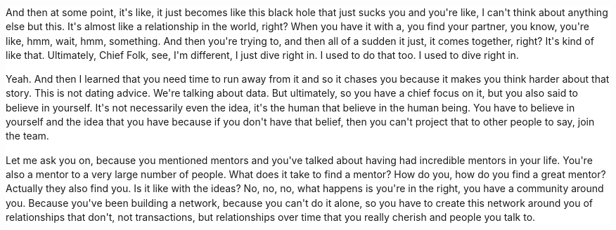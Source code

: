 And then at some point, it's like, it just becomes like this black hole that just sucks you and you're like, I can't think about anything else but this. It's almost like a relationship in the world, right? When you have it with a, you find your partner, you know, you're like, hmm, wait, hmm, something. And then you're trying to, and then all of a sudden it just, it comes together, right? It's kind of like that. Ultimately, Chief Folk, see, I'm different, I just dive right in. I used to do that too. I used to dive right in.

Yeah. And then I learned that you need time to run away from it and so it chases you because it makes you think harder about that story. This is not dating advice. We're talking about data. But ultimately, so you have a chief focus on it, but you also said to believe in yourself. It's not necessarily even the idea, it's the human that believe in the human being. You have to believe in yourself and the idea that you have because if you don't have that belief, then you can't project that to other people to say, join the team.

Let me ask you on, because you mentioned mentors and you've talked about having had incredible mentors in your life. You're also a mentor to a very large number of people. What does it take to find a mentor? How do you, how do you find a great mentor? Actually they also find you. Is it like with the ideas? No, no, no, what happens is you're in the right, you have a community around you. Because you've been building a network, because you can't do it alone, so you have to create this network around you of relationships that don't, not transactions, but relationships over time that you really cherish and people you talk to.

